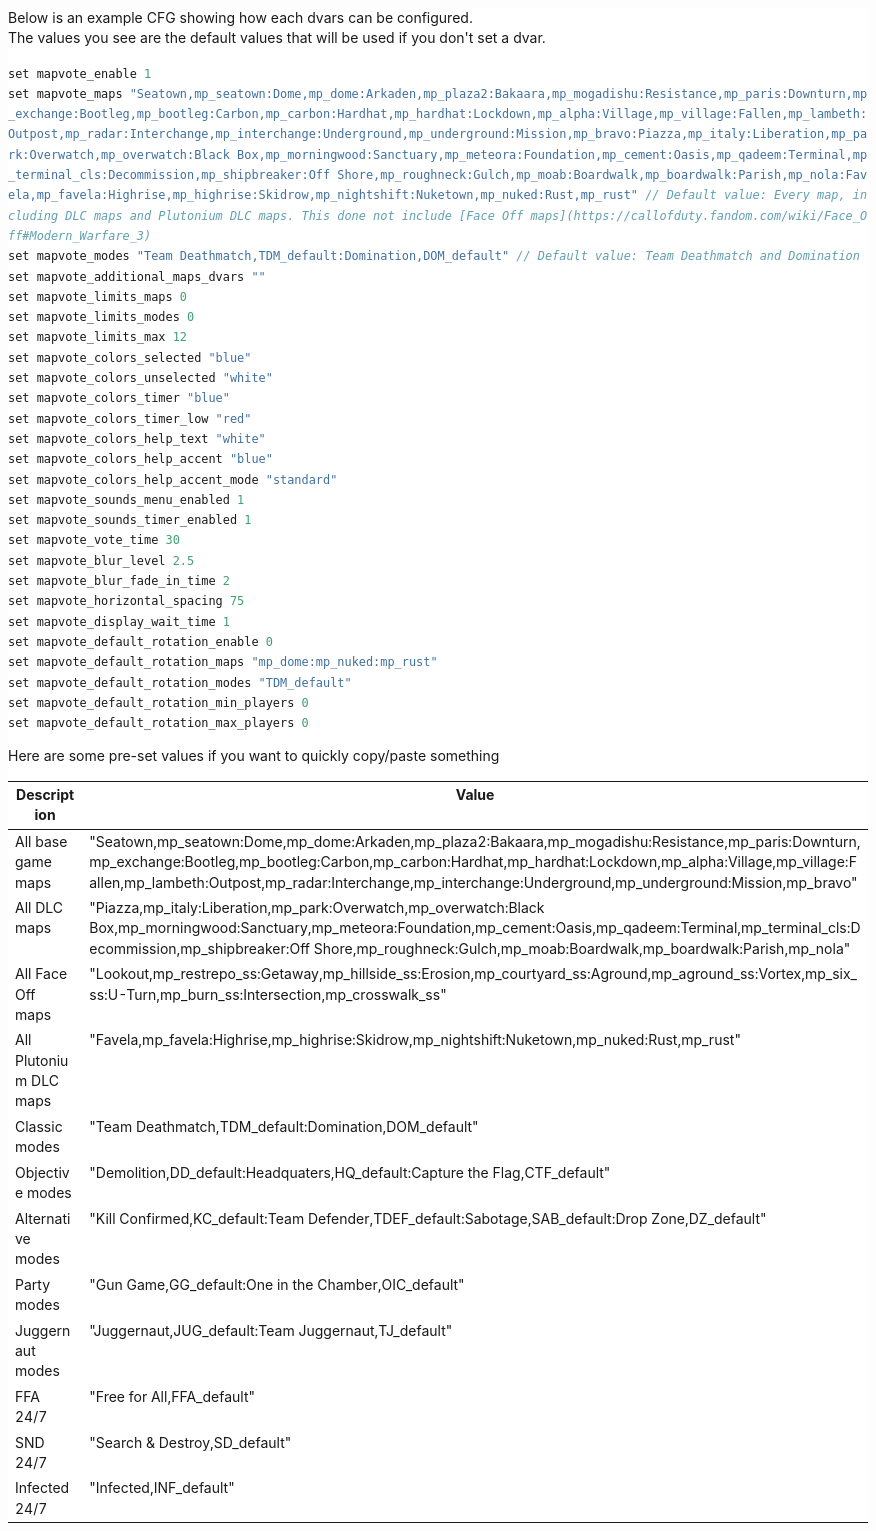 Below is an example CFG showing how each dvars can be configured.  
The values you see are the default values that will be used if you don't set a dvar.  

```c
set mapvote_enable 1
set mapvote_maps "Seatown,mp_seatown:Dome,mp_dome:Arkaden,mp_plaza2:Bakaara,mp_mogadishu:Resistance,mp_paris:Downturn,mp_exchange:Bootleg,mp_bootleg:Carbon,mp_carbon:Hardhat,mp_hardhat:Lockdown,mp_alpha:Village,mp_village:Fallen,mp_lambeth:Outpost,mp_radar:Interchange,mp_interchange:Underground,mp_underground:Mission,mp_bravo:Piazza,mp_italy:Liberation,mp_park:Overwatch,mp_overwatch:Black Box,mp_morningwood:Sanctuary,mp_meteora:Foundation,mp_cement:Oasis,mp_qadeem:Terminal,mp_terminal_cls:Decommission,mp_shipbreaker:Off Shore,mp_roughneck:Gulch,mp_moab:Boardwalk,mp_boardwalk:Parish,mp_nola:Favela,mp_favela:Highrise,mp_highrise:Skidrow,mp_nightshift:Nuketown,mp_nuked:Rust,mp_rust" // Default value: Every map, including DLC maps and Plutonium DLC maps. This done not include [Face Off maps](https://callofduty.fandom.com/wiki/Face_Off#Modern_Warfare_3)
set mapvote_modes "Team Deathmatch,TDM_default:Domination,DOM_default" // Default value: Team Deathmatch and Domination
set mapvote_additional_maps_dvars ""
set mapvote_limits_maps 0
set mapvote_limits_modes 0
set mapvote_limits_max 12
set mapvote_colors_selected "blue"
set mapvote_colors_unselected "white"
set mapvote_colors_timer "blue"
set mapvote_colors_timer_low "red"
set mapvote_colors_help_text "white"
set mapvote_colors_help_accent "blue"
set mapvote_colors_help_accent_mode "standard"
set mapvote_sounds_menu_enabled 1
set mapvote_sounds_timer_enabled 1
set mapvote_vote_time 30
set mapvote_blur_level 2.5
set mapvote_blur_fade_in_time 2
set mapvote_horizontal_spacing 75
set mapvote_display_wait_time 1
set mapvote_default_rotation_enable 0
set mapvote_default_rotation_maps "mp_dome:mp_nuked:mp_rust"
set mapvote_default_rotation_modes "TDM_default"
set mapvote_default_rotation_min_players 0
set mapvote_default_rotation_max_players 0
```

Here are some pre-set values if you want to quickly copy/paste something

| Description | Value |
|---|---|
| All base game maps | "Seatown,mp_seatown:Dome,mp_dome:Arkaden,mp_plaza2:Bakaara,mp_mogadishu:Resistance,mp_paris:Downturn,mp_exchange:Bootleg,mp_bootleg:Carbon,mp_carbon:Hardhat,mp_hardhat:Lockdown,mp_alpha:Village,mp_village:Fallen,mp_lambeth:Outpost,mp_radar:Interchange,mp_interchange:Underground,mp_underground:Mission,mp_bravo" |
| All DLC maps | "Piazza,mp_italy:Liberation,mp_park:Overwatch,mp_overwatch:Black Box,mp_morningwood:Sanctuary,mp_meteora:Foundation,mp_cement:Oasis,mp_qadeem:Terminal,mp_terminal_cls:Decommission,mp_shipbreaker:Off Shore,mp_roughneck:Gulch,mp_moab:Boardwalk,mp_boardwalk:Parish,mp_nola" |
| All Face Off maps | "Lookout,mp_restrepo_ss:Getaway,mp_hillside_ss:Erosion,mp_courtyard_ss:Aground,mp_aground_ss:Vortex,mp_six_ss:U-Turn,mp_burn_ss:Intersection,mp_crosswalk_ss" |
| All Plutonium DLC maps | "Favela,mp_favela:Highrise,mp_highrise:Skidrow,mp_nightshift:Nuketown,mp_nuked:Rust,mp_rust" |
| Classic modes | "Team Deathmatch,TDM_default:Domination,DOM_default" |
| Objective modes | "Demolition,DD_default:Headquaters,HQ_default:Capture the Flag,CTF_default" |
| Alternative modes | "Kill Confirmed,KC_default:Team Defender,TDEF_default:Sabotage,SAB_default:Drop Zone,DZ_default" |
| Party modes | "Gun Game,GG_default:One in the Chamber,OIC_default" |
| Juggernaut modes | "Juggernaut,JUG_default:Team Juggernaut,TJ_default" |
| FFA 24/7 | "Free for All,FFA_default" |
| SND 24/7 | "Search & Destroy,SD_default" |
| Infected 24/7 | "Infected,INF_default" |